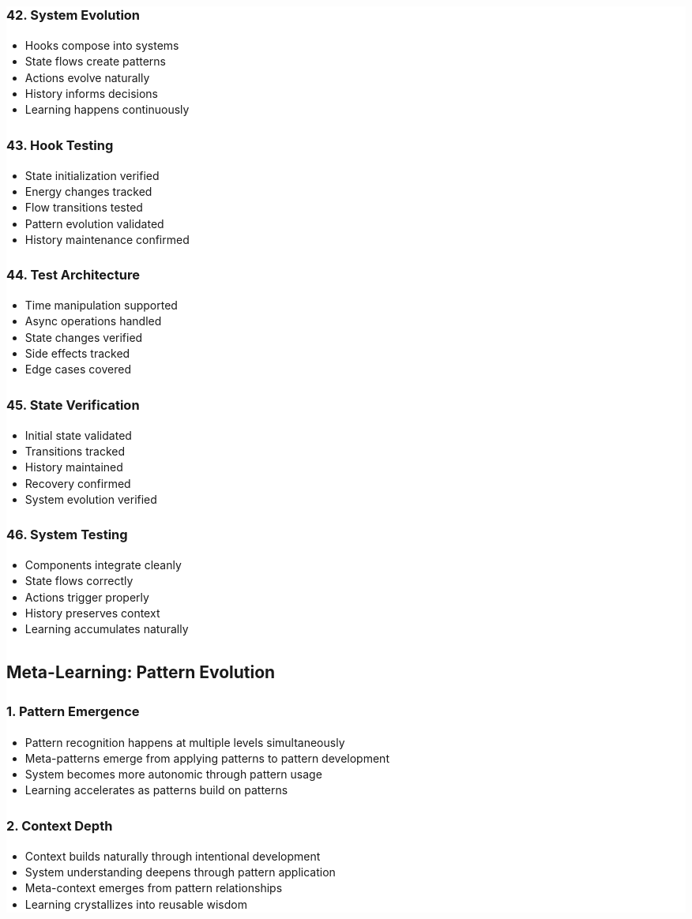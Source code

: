 ### 42. System Evolution
- Hooks compose into systems
- State flows create patterns
- Actions evolve naturally
- History informs decisions
- Learning happens continuously

### 43. Hook Testing
- State initialization verified
- Energy changes tracked
- Flow transitions tested
- Pattern evolution validated
- History maintenance confirmed

### 44. Test Architecture
- Time manipulation supported
- Async operations handled
- State changes verified
- Side effects tracked
- Edge cases covered

### 45. State Verification
- Initial state validated
- Transitions tracked
- History maintained
- Recovery confirmed
- System evolution verified

### 46. System Testing
- Components integrate cleanly
- State flows correctly
- Actions trigger properly
- History preserves context
- Learning accumulates naturally

## Meta-Learning: Pattern Evolution

### 1. Pattern Emergence
- Pattern recognition happens at multiple levels simultaneously
- Meta-patterns emerge from applying patterns to pattern development
- System becomes more autonomic through pattern usage
- Learning accelerates as patterns build on patterns

### 2. Context Depth
- Context builds naturally through intentional development
- System understanding deepens through pattern application
- Meta-context emerges from pattern relationships
- Learning crystallizes into reusable wisdom
